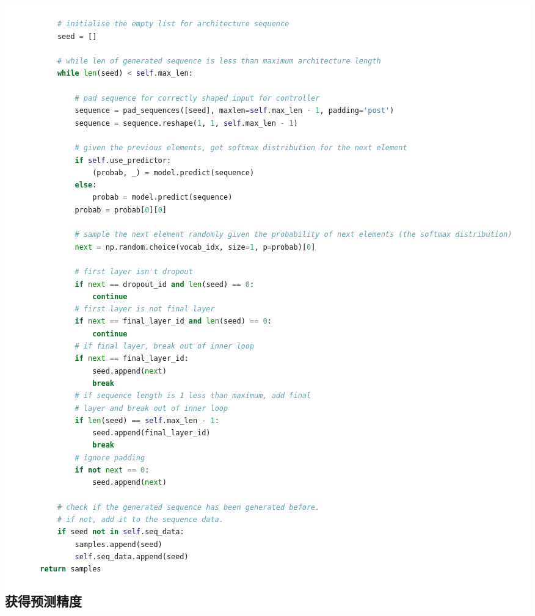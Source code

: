 ```py

            # initialise the empty list for architecture sequence
            seed = []

            # while len of generated sequence is less than maximum architecture length
            while len(seed) < self.max_len:

                # pad sequence for correctly shaped input for controller
                sequence = pad_sequences([seed], maxlen=self.max_len - 1, padding='post')
                sequence = sequence.reshape(1, 1, self.max_len - 1)

                # given the previous elements, get softmax distribution for the next element
                if self.use_predictor:
                    (probab, _) = model.predict(sequence)
                else:
                    probab = model.predict(sequence)
                probab = probab[0][0]

                # sample the next element randomly given the probability of next elements (the softmax distribution)
                next = np.random.choice(vocab_idx, size=1, p=probab)[0]

                # first layer isn't dropout
                if next == dropout_id and len(seed) == 0:
                    continue
                # first layer is not final layer
                if next == final_layer_id and len(seed) == 0:
                    continue
                # if final layer, break out of inner loop
                if next == final_layer_id:
                    seed.append(next)
                    break
                # if sequence length is 1 less than maximum, add final
                # layer and break out of inner loop
                if len(seed) == self.max_len - 1:
                    seed.append(final_layer_id)
                    break
                # ignore padding
                if not next == 0:
                    seed.append(next)

            # check if the generated sequence has been generated before.
            # if not, add it to the sequence data. 
            if seed not in self.seq_data:
                samples.append(seed)
                self.seq_data.append(seed)
        return samples
```

## 获得预测精度

